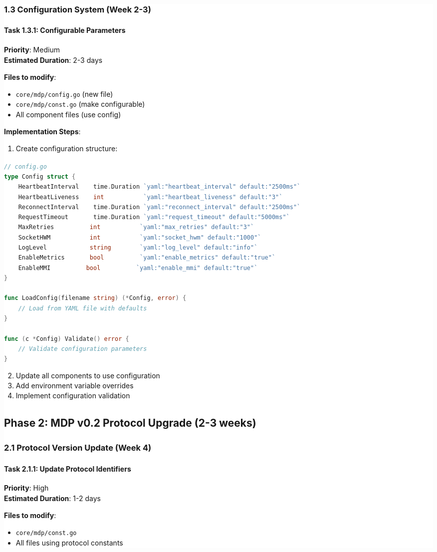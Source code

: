 ### 1.3 Configuration System (Week 2-3)

#### Task 1.3.1: Configurable Parameters
**Priority**: Medium  
**Estimated Duration**: 2-3 days

**Files to modify**:
- `core/mdp/config.go` (new file)
- `core/mdp/const.go` (make configurable)
- All component files (use config)

**Implementation Steps**:

1. Create configuration structure:
```go
// config.go
type Config struct {
    HeartbeatInterval    time.Duration `yaml:"heartbeat_interval" default:"2500ms"`
    HeartbeatLiveness    int           `yaml:"heartbeat_liveness" default:"3"`
    ReconnectInterval    time.Duration `yaml:"reconnect_interval" default:"2500ms"`
    RequestTimeout       time.Duration `yaml:"request_timeout" default:"5000ms"`
    MaxRetries          int           `yaml:"max_retries" default:"3"`
    SocketHWM           int           `yaml:"socket_hwm" default:"1000"`
    LogLevel            string        `yaml:"log_level" default:"info"`
    EnableMetrics       bool          `yaml:"enable_metrics" default:"true"`
    EnableMMI          bool          `yaml:"enable_mmi" default:"true"`
}

func LoadConfig(filename string) (*Config, error) {
    // Load from YAML file with defaults
}

func (c *Config) Validate() error {
    // Validate configuration parameters
}
```

2. Update all components to use configuration
3. Add environment variable overrides
4. Implement configuration validation

## Phase 2: MDP v0.2 Protocol Upgrade (2-3 weeks)

### 2.1 Protocol Version Update (Week 4)

#### Task 2.1.1: Update Protocol Identifiers
**Priority**: High  
**Estimated Duration**: 1-2 days

**Files to modify**:
- `core/mdp/const.go`
- All files using protocol constants
